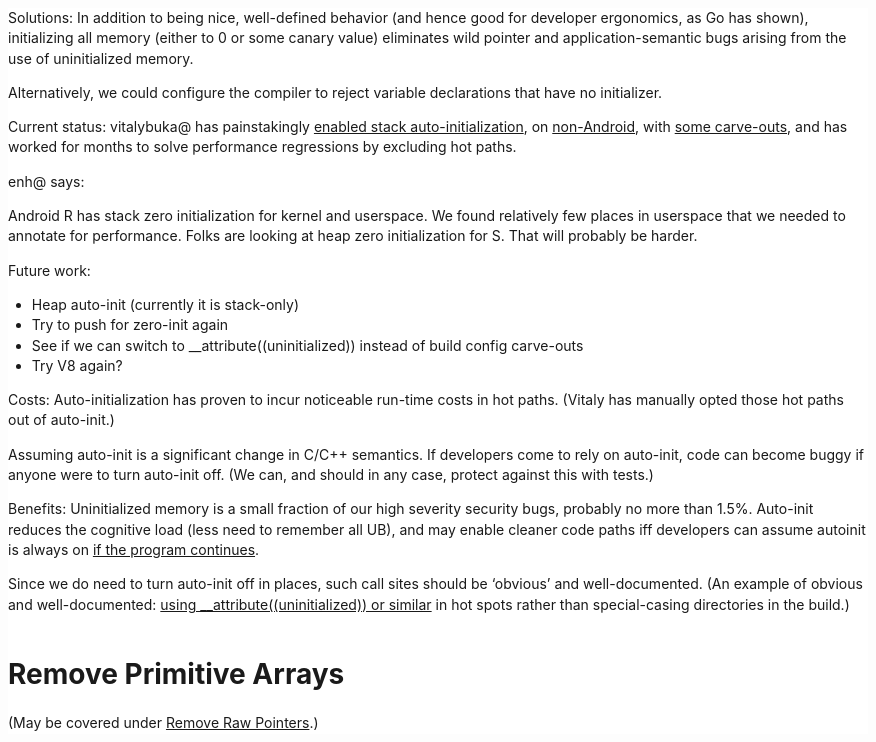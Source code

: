 Solutions: In addition to being nice, well-defined behavior (and hence good for developer ergonomics, as Go has shown), initializing all memory (either to 0 or some canary value) eliminates wild pointer and application-semantic bugs arising from the use of uninitialized memory.

Alternatively, we could configure the compiler to reject variable declarations that have no initializer.

Current status: vitalybuka@ has painstakingly [enabled stack auto-initialization](https://www.google.com/url?q=https://source.chromium.org/chromium/chromium/src/%2B/master:build/config/compiler/BUILD.gn;drc%3D8127c68a14511ea04c8b0899a67edf8ea26d9747;l%3D2631\&sa=D\&source=editors\&ust=1756042270455800\&usg=AOvVaw1WmoiyLtnooAJ9GtVkmeQM), on [non-Android](https://www.google.com/url?q=https://source.chromium.org/chromium/chromium/src/%2B/master:build/config/compiler/BUILD.gn;l%3D135?q%3Dinit_stack_vars%26ss%3Dchromium\&sa=D\&source=editors\&ust=1756042270456032\&usg=AOvVaw1dp_6AgKCN-ZRVmV3steje), with [some carve-outs](https://www.google.com/url?q=https://source.chromium.org/search?q%3Ddefault_init_stack_vars%26sq%3D%26ss%3Dchromium\&sa=D\&source=editors\&ust=1756042270456200\&usg=AOvVaw2fGds4YkxbJpYkT93gsJ2s), and has worked for months to solve performance regressions by excluding hot paths.

enh@ says:

Android R has stack zero initialization for kernel and userspace. We found relatively few places in userspace that we needed to annotate for performance. Folks are looking at heap zero initialization for S. That will probably be harder.

Future work:

- Heap auto-init (currently it is stack-only)
- Try to push for zero-init again
- See if we can switch to \_\_attribute((uninitialized)) instead of build config carve-outs
- Try V8 again?

Costs: Auto-initialization has proven to incur noticeable run-time costs in hot paths. (Vitaly has manually opted those hot paths out of auto-init.)

Assuming auto-init is a significant change in C/C++ semantics. If developers come to rely on auto-init, code can become buggy if anyone were to turn auto-init off. (We can, and should in any case, protect against this with tests.)

Benefits: Uninitialized memory is a small fraction of our high severity security bugs, probably no more than 1.5%. Auto-init reduces the cognitive load (less need to remember all UB), and may enable cleaner code paths iff developers can assume autoinit is always on [if the program continues](https://www.google.com/url?q=https://lists.llvm.org/pipermail/cfe-dev/2020-April/065233.html\&sa=D\&source=editors\&ust=1756042270459380\&usg=AOvVaw0ejBqfvu9Y67IV7jmBV5T5).

Since we do need to turn auto-init off in places, such call sites should be ‘obvious’ and well-documented. (An example of obvious and well-documented: [using \_\_attribute((uninitialized)) or similar](https://www.google.com/url?q=https://source.chromium.org/chromium/chromium/src/%2B/master:sandbox/win/src/sandbox_nt_util.cc;l%3D63?q%3Dtrivial-auto-var-init%26ss%3Dchromium\&sa=D\&source=editors\&ust=1756042270459978\&usg=AOvVaw3AbQMSYsIP1ReblCUx5Ck4) in hot spots rather than special-casing directories in the build.)


# Remove Primitive Arrays

(May be covered under [Remove Raw Pointers](https://docs.google.com/document/d/e/2PACX-1vRZr-HJcYmf2Y76DhewaiJOhRNpjGHCxliAQTBhFxzv1QTae9o8mhBmDl32CRIuaWZLt5kVeH9e9jXv/pub#h.c3notccb295u).)

